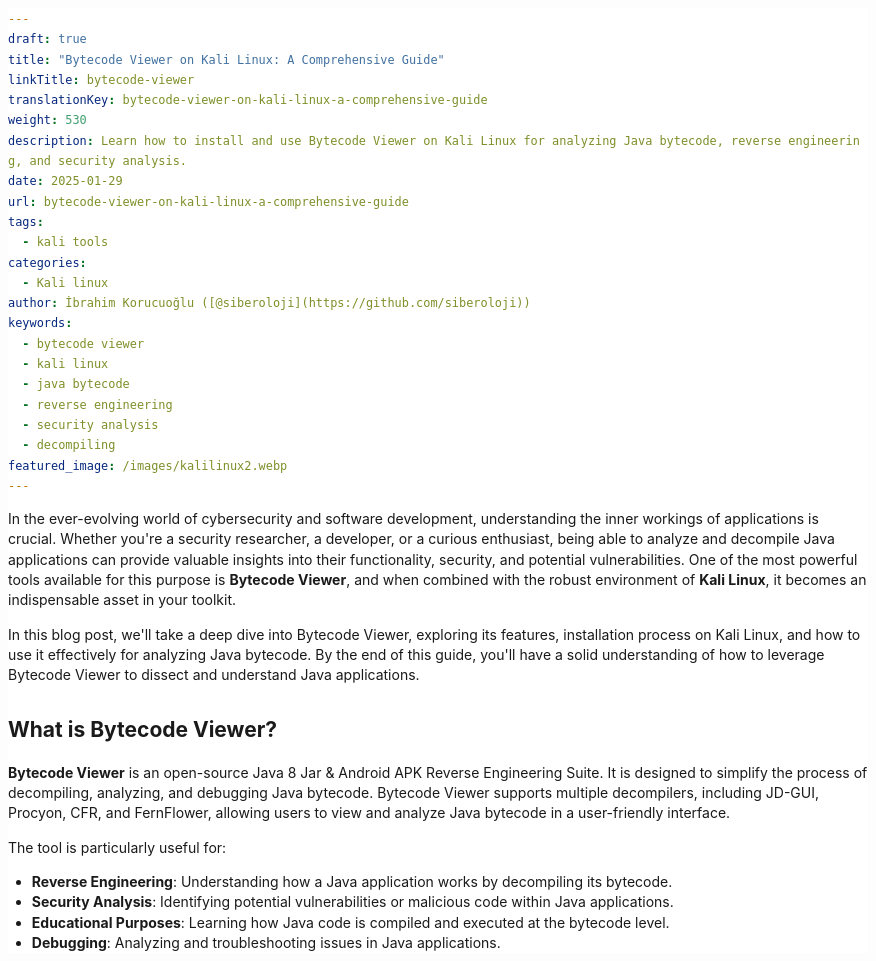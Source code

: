 ```yaml
---
draft: true
title: "Bytecode Viewer on Kali Linux: A Comprehensive Guide"
linkTitle: bytecode-viewer
translationKey: bytecode-viewer-on-kali-linux-a-comprehensive-guide
weight: 530
description: Learn how to install and use Bytecode Viewer on Kali Linux for analyzing Java bytecode, reverse engineering, and security analysis.
date: 2025-01-29
url: bytecode-viewer-on-kali-linux-a-comprehensive-guide
tags:
  - kali tools
categories:
  - Kali linux
author: İbrahim Korucuoğlu ([@siberoloji](https://github.com/siberoloji))
keywords: 
  - bytecode viewer
  - kali linux
  - java bytecode
  - reverse engineering
  - security analysis
  - decompiling
featured_image: /images/kalilinux2.webp
---
```

In the ever-evolving world of cybersecurity and software development, understanding the inner workings of applications is crucial. Whether you're a security researcher, a developer, or a curious enthusiast, being able to analyze and decompile Java applications can provide valuable insights into their functionality, security, and potential vulnerabilities. One of the most powerful tools available for this purpose is **Bytecode Viewer**, and when combined with the robust environment of **Kali Linux**, it becomes an indispensable asset in your toolkit.

In this blog post, we'll take a deep dive into Bytecode Viewer, exploring its features, installation process on Kali Linux, and how to use it effectively for analyzing Java bytecode. By the end of this guide, you'll have a solid understanding of how to leverage Bytecode Viewer to dissect and understand Java applications.

## What is Bytecode Viewer?

**Bytecode Viewer** is an open-source Java 8 Jar & Android APK Reverse Engineering Suite. It is designed to simplify the process of decompiling, analyzing, and debugging Java bytecode. Bytecode Viewer supports multiple decompilers, including JD-GUI, Procyon, CFR, and FernFlower, allowing users to view and analyze Java bytecode in a user-friendly interface.

The tool is particularly useful for:

- **Reverse Engineering**: Understanding how a Java application works by decompiling its bytecode.
- **Security Analysis**: Identifying potential vulnerabilities or malicious code within Java applications.
- **Educational Purposes**: Learning how Java code is compiled and executed at the bytecode level.
- **Debugging**: Analyzing and troubleshooting issues in Java applications.
